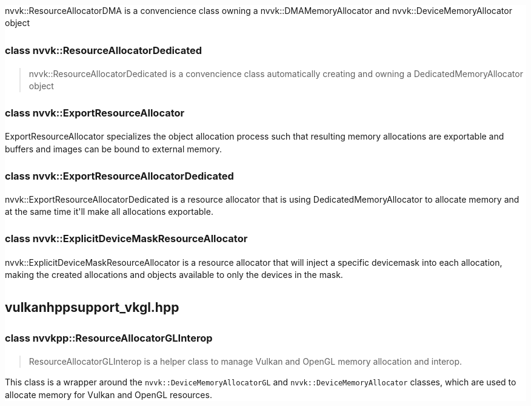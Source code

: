 nvvk::ResourceAllocatorDMA is a convencience class owning a nvvk::DMAMemoryAllocator and nvvk::DeviceMemoryAllocator object
### class nvvk::ResourceAllocatorDedicated

>  nvvk::ResourceAllocatorDedicated is a convencience class automatically creating and owning a DedicatedMemoryAllocator object
### class nvvk::ExportResourceAllocator


ExportResourceAllocator specializes the object allocation process such that resulting memory allocations are
exportable and buffers and images can be bound to external memory.
### class nvvk::ExportResourceAllocatorDedicated

nvvk::ExportResourceAllocatorDedicated is a resource allocator that is using DedicatedMemoryAllocator to allocate memory
and at the same time it'll make all allocations exportable.
### class nvvk::ExplicitDeviceMaskResourceAllocator

nvvk::ExplicitDeviceMaskResourceAllocator is a resource allocator that will inject a specific devicemask into each
allocation, making the created allocations and objects available to only the devices in the mask.

## vulkanhppsupport_vkgl.hpp
### class nvvkpp::ResourceAllocatorGLInterop


>  ResourceAllocatorGLInterop is a helper class to manage Vulkan and OpenGL memory allocation and interop.

This class is a wrapper around the `nvvk::DeviceMemoryAllocatorGL` and `nvvk::DeviceMemoryAllocator` classes, which are used to allocate memory for Vulkan and OpenGL resources.

